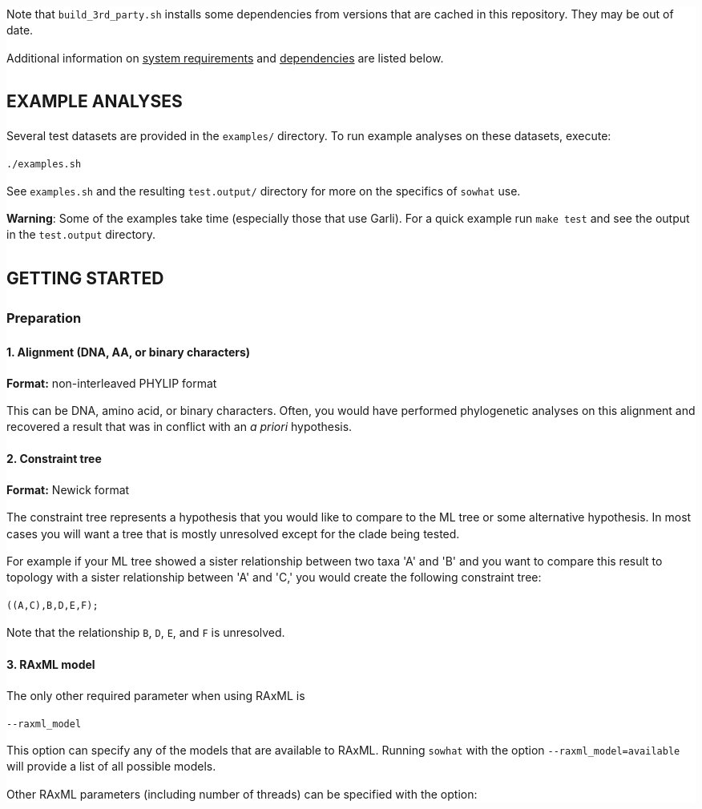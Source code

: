 
Note that `build_3rd_party.sh` installs some dependencies from versions that are cached in 
this repository. They may be out of date.

Additional information on [system requirements](#system-requirements) and [dependencies](#dependencies) are listed below.

## EXAMPLE ANALYSES

Several test datasets are provided in the `examples/` directory. To run example analyses 
on these datasets, execute:

    ./examples.sh
    

See `examples.sh` and the resulting `test.output/` directory for more on the specifics of 
`sowhat` use.

__Warning__: Some of the examples take time (especially those that use Garli).  For a quick example run `make test` and see the output in the `test.output` directory.

## GETTING STARTED

### Preparation

#### 1. Alignment (DNA, AA, or binary characters)

__Format:__ non-interleaved PHYLIP format

This can be DNA, amino acid, or binary characters. Often, you would have performed phylogenetic analyses on this alignment and recovered a result that was in conflict with an _a priori_ hypothesis.

#### 2. Constraint tree

__Format:__ Newick format

The constraint tree represents a hypothesis that you would like to compare to the ML tree or some alternative hypothesis. In most cases you will want a tree that is mostly unresolved except for the clade being tested. 

For example if your ML tree showed a sister relationship between two taxa 'A' and 'B' and you want to compare this result to topology with a sister relationship between 'A' and 'C,' you would create the following constraint tree:

  `((A,C),B,D,E,F);`

Note that the relationship `B`, `D`, `E`, and `F` is unresolved.

#### 3. RAxML model

The only other required parameter when using RAxML is

  `--raxml_model`

This option can specify any of the models that are available to RAxML. Running `sowhat` with the option `--raxml_model=available` will provide a list of all possible models.

Other RAxML parameters (including number of threads) can be specified with the option:
